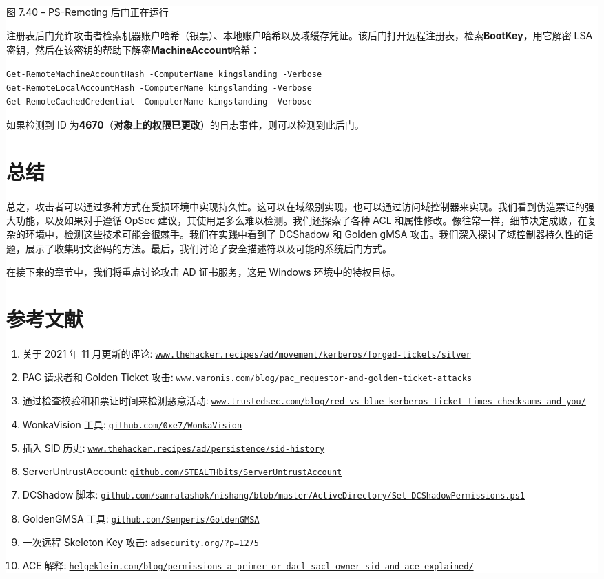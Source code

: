 图 7.40 – PS-Remoting 后门正在运行

注册表后门允许攻击者检索机器账户哈希（银票）、本地账户哈希以及域缓存凭证。该后门打开远程注册表，检索**BootKey**，用它解密 LSA 密钥，然后在该密钥的帮助下解密**MachineAccount**哈希：

```
Get-RemoteMachineAccountHash -ComputerName kingslanding -Verbose
Get-RemoteLocalAccountHash -ComputerName kingslanding -Verbose
Get-RemoteCachedCredential -ComputerName kingslanding -Verbose
```

如果检测到 ID 为**4670**（**对象上的权限已更改**）的日志事件，则可以检测到此后门。

# 总结

总之，攻击者可以通过多种方式在受损环境中实现持久性。这可以在域级别实现，也可以通过访问域控制器来实现。我们看到伪造票证的强大功能，以及如果对手遵循 OpSec 建议，其使用是多么难以检测。我们还探索了各种 ACL 和属性修改。像往常一样，细节决定成败，在复杂的环境中，检测这些技术可能会很棘手。我们在实践中看到了 DCShadow 和 Golden gMSA 攻击。我们深入探讨了域控制器持久性的话题，展示了收集明文密码的方法。最后，我们讨论了安全描述符以及可能的系统后门方式。

在接下来的章节中，我们将重点讨论攻击 AD 证书服务，这是 Windows 环境中的特权目标。

# 参考文献

1.  关于 2021 年 11 月更新的评论: [`www.thehacker.recipes/ad/movement/kerberos/forged-tickets/silver`](https://www.thehacker.recipes/ad/movement/kerberos/forged-tickets/silver)

1.  PAC 请求者和 Golden Ticket 攻击: [`www.varonis.com/blog/pac_requestor-and-golden-ticket-attacks`](https://www.varonis.com/blog/pac_requestor-and-golden-ticket-attacks)

1.  通过检查校验和和票证时间来检测恶意活动: [`www.trustedsec.com/blog/red-vs-blue-kerberos-ticket-times-checksums-and-you/`](https://www.trustedsec.com/blog/red-vs-blue-kerberos-ticket-times-checksums-and-you/)

1.  WonkaVision 工具: [`github.com/0xe7/WonkaVision`](https://github.com/0xe7/WonkaVision)

1.  插入 SID 历史: [`www.thehacker.recipes/ad/persistence/sid-history`](https://www.thehacker.recipes/ad/persistence/sid-history)

1.  ServerUntrustAccount: [`github.com/STEALTHbits/ServerUntrustAccount`](https://github.com/STEALTHbits/ServerUntrustAccount)

1.  DCShadow 脚本: [`github.com/samratashok/nishang/blob/master/ActiveDirectory/Set-DCShadowPermissions.ps1`](https://github.com/samratashok/nishang/blob/master/ActiveDirectory/Set-DCShadowPermissions.ps1)

1.  GoldenGMSA 工具: [`github.com/Semperis/GoldenGMSA`](https://github.com/Semperis/GoldenGMSA)

1.  一次远程 Skeleton Key 攻击: [`adsecurity.org/?p=1275`](https://adsecurity.org/?p=1275)

1.  ACE 解释: [`helgeklein.com/blog/permissions-a-primer-or-dacl-sacl-owner-sid-and-ace-explained/`](https://helgeklein.com/blog/permissions-a-primer-or-dacl-sacl-owner-sid-and-ace-explained/)
